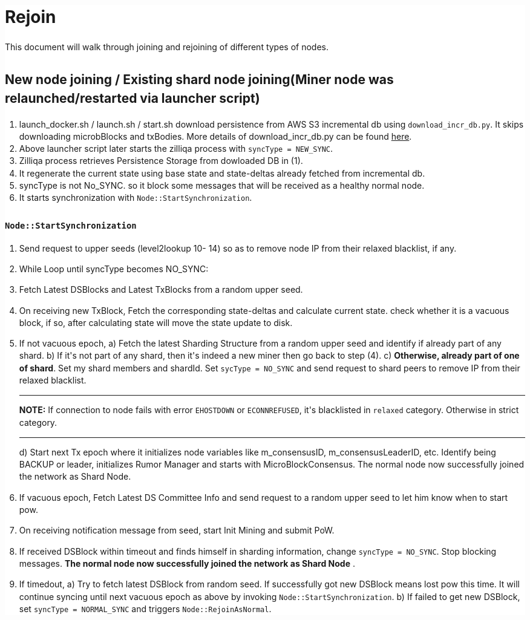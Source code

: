 # Rejoin

This document will walk through joining and rejoining of different types of nodes.

## New node joining  / Existing shard node joining(Miner node was relaunched/restarted via launcher script)

1. launch_docker.sh / launch.sh / start.sh download persistence from AWS S3 incremental db using `download_incr_db.py`. It skips downloading microbBlocks and txBodies. More details of download_incr_db.py can be found [here](incremental-db.md).
2. Above launcher script later starts the zilliqa process with `syncType = NEW_SYNC`.
3. Zilliqa process retrieves Persistence Storage from dowloaded DB in (1).
4. It regenerate the current state using base state and state-deltas already fetched from incremental db.
5. syncType is not No_SYNC. so it block some messages that will be received as a healthy normal node.
6. It starts synchronization with `Node::StartSynchronization`.

### `Node::StartSynchronization`

1. Send request to upper seeds (level2lookup 10- 14) so as to remove node IP from their relaxed blacklist, if any.
2. While Loop until syncType becomes NO_SYNC:
3. Fetch Latest DSBlocks and Latest TxBlocks from a random upper seed.
4. On receiving new TxBlock, Fetch the corresponding state-deltas and calculate current state. check whether it is a vacuous block, if so, after calculating state will move the state update to disk.
5. If not vacuous epoch,
    a) Fetch the latest Sharding Structure from a random upper seed and identify if already part of any shard.
    b) If it's not part of any shard, then it's indeed a new miner then go back to step (4).
    c) **Otherwise, already part of one of shard**. Set my shard members and shardId. Set `sycType = NO_SYNC` and send request to shard peers to remove IP from their relaxed blacklist.

    ---
    **NOTE:**
    If connection to node fails with error `EHOSTDOWN` or `ECONNREFUSED`, it's blacklisted in `relaxed` category. Otherwise in strict category.

    ---

    d) Start next Tx epoch where it initializes node variables like m_consensusID, m_consensusLeaderID, etc. Identify being BACKUP or leader, initializes Rumor Manager and starts with MicroBlockConsensus.
    The normal node now successfully joined the network as Shard Node.
6. If vacuous epoch, Fetch Latest DS Committee Info and send request to a random upper seed to let him know when to start pow.
7. On receiving notification message from seed, start Init Mining and submit PoW.
8. If received DSBlock within timeout and finds himself in sharding information, change `syncType = NO_SYNC`. Stop blocking messages. **The normal node now successfully joined the network as Shard Node** .
9. If timedout,
    a) Try to fetch latest DSBlock from random seed. If successfully got new DSBlock means lost pow this time.
    It will continue syncing until next vacuous epoch as above by invoking `Node::StartSynchronization`.
    b) If failed to get new DSBlock, set `syncType = NORMAL_SYNC` and triggers `Node::RejoinAsNormal`.
